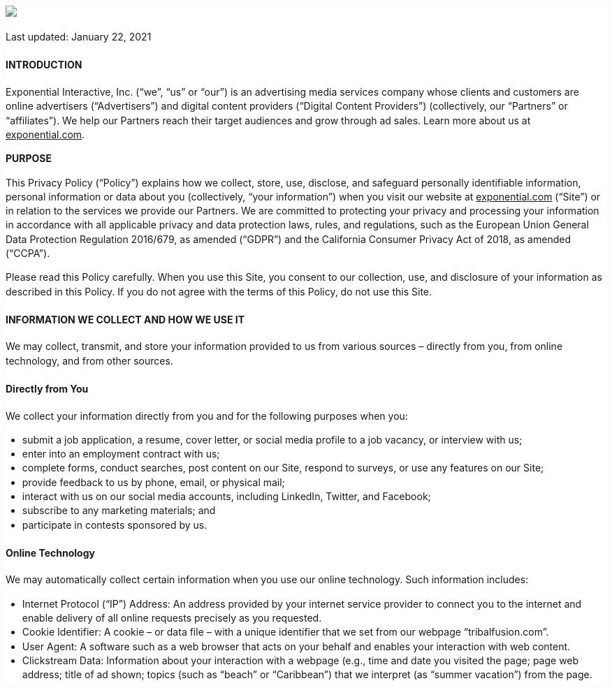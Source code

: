 [![](http://vdx.tv/wp-content/uploads/2020/01/print-icon.png)](#print)

Last updated: January 22, 2021

#### **INTRODUCTION**

Exponential Interactive, Inc. (“we”, “us” or “our”) is an advertising media services company whose clients and customers are online advertisers (“Advertisers”) and digital content providers (“Digital Content Providers”) (collectively, our “Partners” or “affiliates”). We help our Partners reach their target audiences and grow through ad sales. Learn more about us at [exponential.com](https://exponential.com/).

**PURPOSE**

This Privacy Policy (“Policy”) explains how we collect, store, use, disclose, and safeguard personally identifiable information, personal information or data about you (collectively, “your information”) when you visit our website at [exponential.com](https://exponential.com/) (“Site”) or in relation to the services we provide our Partners. We are committed to protecting your privacy and processing your information in accordance with all applicable privacy and data protection laws, rules, and regulations, such as the European Union General Data Protection Regulation 2016/679, as amended (“GDPR”) and the California Consumer Privacy Act of 2018, as amended (“CCPA”).

Please read this Policy carefully. When you use this Site, you consent to our collection, use, and disclosure of your information as described in this Policy. If you do not agree with the terms of this Policy, do not use this Site.

#### INFORMATION WE COLLECT AND HOW WE USE IT

We may collect, transmit, and store your information provided to us from various sources – directly from you, from online technology, and from other sources.

#### **Directly from You**

We collect your information directly from you and for the following purposes when you:

*   submit a job application, a resume, cover letter, or social media profile to a job vacancy, or interview with us;
*   enter into an employment contract with us;
*   complete forms, conduct searches, post content on our Site, respond to surveys, or use any features on our Site;
*   provide feedback to us by phone, email, or physical mail;
*   interact with us on our social media accounts, including LinkedIn, Twitter, and Facebook;
*   subscribe to any marketing materials; and
*   participate in contests sponsored by us.

#### **Online Technology**

We may automatically collect certain information when you use our online technology. Such information includes:

*   Internet Protocol (“IP”) Address: An address provided by your internet service provider to connect you to the internet and enable delivery of all online requests precisely as you requested.
*   Cookie Identifier: A cookie – or data file – with a unique identifier that we set from our webpage “tribalfusion.com”.
*   User Agent: A software such as a web browser that acts on your behalf and enables your interaction with web content.
*   Clickstream Data: Information about your interaction with a webpage (e.g., time and date you visited the page; page web address; title of ad shown; topics (such as “beach” or “Caribbean”) that we interpret (as “summer vacation”) from the page.
